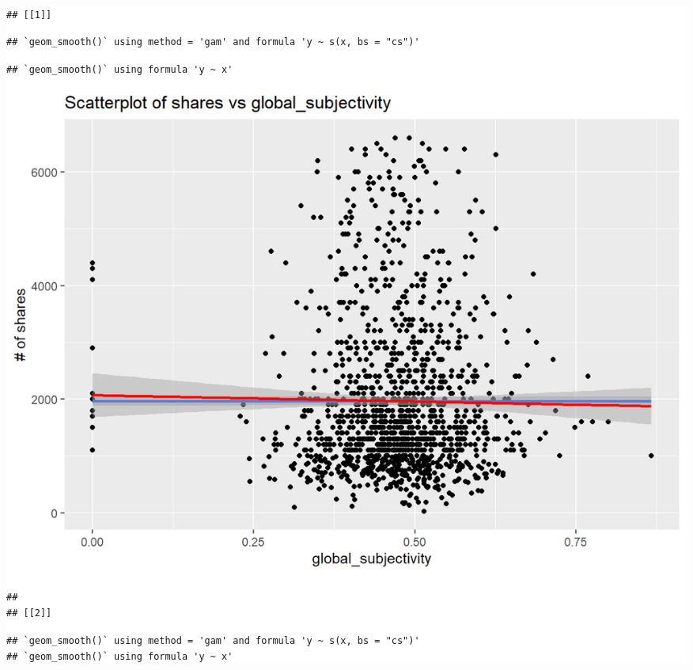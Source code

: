 ```
## [[1]]
```

```
## `geom_smooth()` using method = 'gam' and formula 'y ~ s(x, bs = "cs")'
```

```
## `geom_smooth()` using formula 'y ~ x'
```

![](Project-2_files/figure-html/sentiment-correlation-1.png)

```
## 
## [[2]]
```

```
## `geom_smooth()` using method = 'gam' and formula 'y ~ s(x, bs = "cs")'
## `geom_smooth()` using formula 'y ~ x'
```
